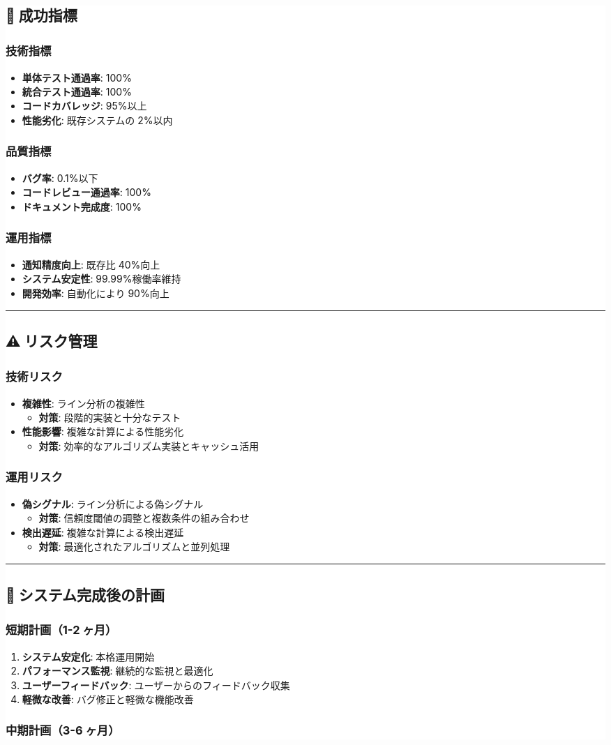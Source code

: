 ## 🎯 成功指標

### 技術指標

- **単体テスト通過率**: 100%
- **統合テスト通過率**: 100%
- **コードカバレッジ**: 95%以上
- **性能劣化**: 既存システムの 2%以内

### 品質指標

- **バグ率**: 0.1%以下
- **コードレビュー通過率**: 100%
- **ドキュメント完成度**: 100%

### 運用指標

- **通知精度向上**: 既存比 40%向上
- **システム安定性**: 99.99%稼働率維持
- **開発効率**: 自動化により 90%向上

---

## ⚠️ リスク管理

### 技術リスク

- **複雑性**: ライン分析の複雑性
  - **対策**: 段階的実装と十分なテスト
- **性能影響**: 複雑な計算による性能劣化
  - **対策**: 効率的なアルゴリズム実装とキャッシュ活用

### 運用リスク

- **偽シグナル**: ライン分析による偽シグナル
  - **対策**: 信頼度閾値の調整と複数条件の組み合わせ
- **検出遅延**: 複雑な計算による検出遅延
  - **対策**: 最適化されたアルゴリズムと並列処理

---

## 📝 システム完成後の計画

### 短期計画（1-2 ヶ月）

1. **システム安定化**: 本格運用開始
2. **パフォーマンス監視**: 継続的な監視と最適化
3. **ユーザーフィードバック**: ユーザーからのフィードバック収集
4. **軽微な改善**: バグ修正と軽微な機能改善

### 中期計画（3-6 ヶ月）
